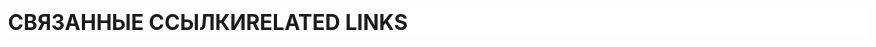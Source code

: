 
## <span data-ttu-id="12d69-162">СВЯЗАННЫЕ ССЫЛКИ</span><span class="sxs-lookup"><span data-stu-id="12d69-162">RELATED LINKS</span></span>

